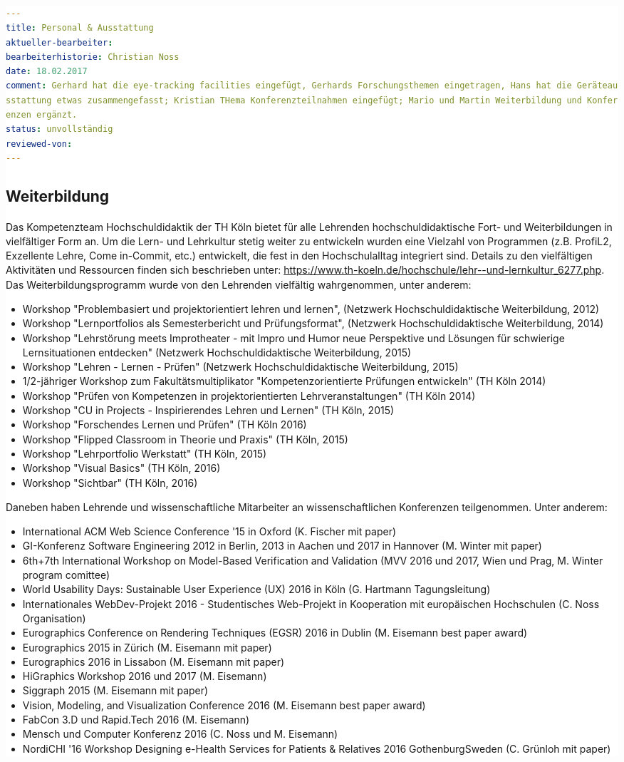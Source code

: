 ```yaml
---
title: Personal & Ausstattung
aktueller-bearbeiter:
bearbeiterhistorie: Christian Noss
date: 18.02.2017
comment: Gerhard hat die eye-tracking facilities eingefügt, Gerhards Forschungsthemen eingetragen, Hans hat die Geräteausstattung etwas zusammengefasst; Kristian THema Konferenzteilnahmen eingefügt; Mario und Martin Weiterbildung und Konferenzen ergänzt.
status: unvollständig
reviewed-von:
---
```


## Weiterbildung

Das Kompetenzteam Hochschuldidaktik der TH Köln bietet für alle Lehrenden hochschuldidaktische Fort- und Weiterbildungen in vielfältiger Form an. Um die Lern- und Lehrkultur stetig weiter zu entwickeln wurden eine Vielzahl von Programmen (z.B. ProfiL2, Exzellente Lehre, Come in-Commit, etc.) entwickelt, die fest in den Hochschulalltag integriert sind. Details zu den vielfältigen Aktivitäten und Ressourcen finden sich beschrieben unter: https://www.th-koeln.de/hochschule/lehr--und-lernkultur_6277.php.
Das Weiterbildungsprogramm wurde von den Lehrenden vielfältig wahrgenommen, unter anderem:

- Workshop "Problembasiert und projektorientiert lehren und lernen", (Netzwerk Hochschuldidaktische Weiterbildung, 2012)
- Workshop "Lernportfolios als Semesterbericht und Prüfungsformat", (Netzwerk Hochschuldidaktische Weiterbildung, 2014)
- Workshop "Lehrstörung meets Improtheater - mit Impro und Humor neue Perspektive und Lösungen für schwierige Lernsituationen entdecken" (Netzwerk Hochschuldidaktische Weiterbildung, 2015)
- Workshop "Lehren - Lernen - Prüfen" (Netzwerk Hochschuldidaktische Weiterbildung, 2015)
- 1/2-jähriger Workshop zum Fakultätsmultiplikator "Kompetenzorientierte Prüfungen entwickeln" (TH Köln 2014)
- Workshop "Prüfen von Kompetenzen in projektorientierten Lehrveranstaltungen" (TH Köln 2014)
- Workshop "CU in Projects - Inspirierendes Lehren und Lernen" (TH Köln, 2015)
- Workshop "Forschendes Lernen und Prüfen" (TH Köln 2016)
- Workshop "Flipped Classroom in Theorie und Praxis" (TH Köln, 2015)
- Workshop "Lehrportfolio Werkstatt" (TH Köln, 2015)
- Workshop "Visual Basics" (TH Köln, 2016)
- Workshop "Sichtbar" (TH Köln, 2016)


Daneben haben Lehrende und wissenschaftliche Mitarbeiter an wissenschaftlichen Konferenzen teilgenommen. Unter anderem:

- International ACM Web Science Conference '15 in Oxford (K. Fischer mit paper)
- GI-Konferenz Software Engineering 2012 in Berlin, 2013 in Aachen und 2017 in Hannover (M. Winter mit paper)
- 6th+7th International Workshop on Model-Based Verification and Validation (MVV 2016 und 2017, Wien und Prag, M. Winter program comittee)
- World Usability Days: Sustainable User Experience (UX) 2016 in Köln (G. Hartmann Tagungsleitung)
- Internationales WebDev-Projekt 2016 - Studentisches Web-Projekt in Kooperation mit europäischen Hochschulen (C. Noss Organisation)
- Eurographics Conference on Rendering Techniques (EGSR) 2016 in Dublin (M. Eisemann best paper award)
- Eurographics 2015 in Zürich (M. Eisemann mit paper)
- Eurographics 2016 in Lissabon (M. Eisemann mit paper)
- HiGraphics Workshop 2016 und 2017 (M. Eisemann)
- Siggraph 2015 (M. Eisemann mit paper)
- Vision, Modeling, and Visualization Conference 2016 (M. Eisemann best paper award)
- FabCon 3.D und Rapid.Tech 2016 (M. Eisemann)
- Mensch und Computer Konferenz 2016 (C. Noss und M. Eisemann)
- NordiCHI '16 Workshop Designing e-Health Services for Patients & Relatives 2016 GothenburgSweden (C. Grünloh mit paper)